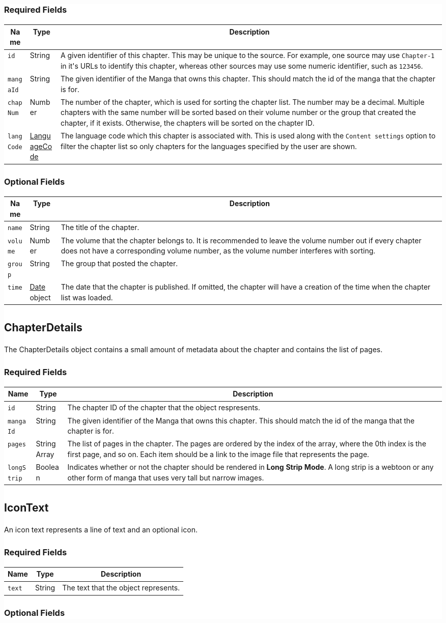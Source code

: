 ### Required Fields

| Name | Type | Description |
|------|------|-------------|
| `id` | String | A given identifier of this chapter. This may be unique to the source. For example, one source may use `Chapter-1` in it's URLs to identify this chapter, whereas other sources may use some numeric identifier, such as `123456`. |
| `mangaId` | String | The given identifier of the Manga that owns this chapter. This should match the id of the manga that the chapter is for. |
| `chapNum` | Number | The number of the chapter, which is used for sorting the chapter list. The number may be a decimal. Multiple chapters with the same number will be sorted based on their volume number or the group that created the chapter, if it exists. Otherwise, the chapters will be sorted on the chapter ID. |
| `langCode` | [LanguageCode](#languagecode) | The language code which this chapter is associated with. This is used along with the `Content settings` option to filter the chapter list so only chapters for the languages specified by the user are shown. |

### Optional Fields

| Name | Type | Description |
|------|------|-------------|
| `name` | String | The title of the chapter. |
| `volume` | Number | The volume that the chapter belongs to. It is recommended to leave the volume number out if every chapter does not have a corresponding volume number, as the volume number interferes with sorting. |
| `group` | String | The group that posted the chapter. |
| `time` | [Date](https://developer.mozilla.org/en-US/docs/Web/JavaScript/Reference/Global_Objects/Date) object | The date that the chapter is published. If omitted, the chapter will have a creation of the time when the chapter list was loaded. |

## ChapterDetails

The ChapterDetails object contains a small amount of metadata about the chapter and contains the list of pages.

### Required Fields

| Name | Type | Description |
|------|------|-------------|
| `id` | String | The chapter ID of the chapter that the object respresents. |
| `mangaId` | String | The given identifier of the Manga that owns this chapter. This should match the id of the manga that the chapter is for. |
| `pages` | String Array | The list of pages in the chapter. The pages are ordered by the index of the array, where the 0th index is the first page, and so on. Each item should be a link to the image file that represents the page. |
| `longStrip` | Boolean | Indicates whether or not the chapter should be rendered in **Long Strip Mode**. A long strip is a webtoon or any other form of manga that uses very tall but narrow images. |

## IconText

An icon text represents a line of text and an optional icon.

### Required Fields

| Name | Type | Description |
|------|------|-------------|
| `text` | String | The text that the object represents. |

### Optional Fields
